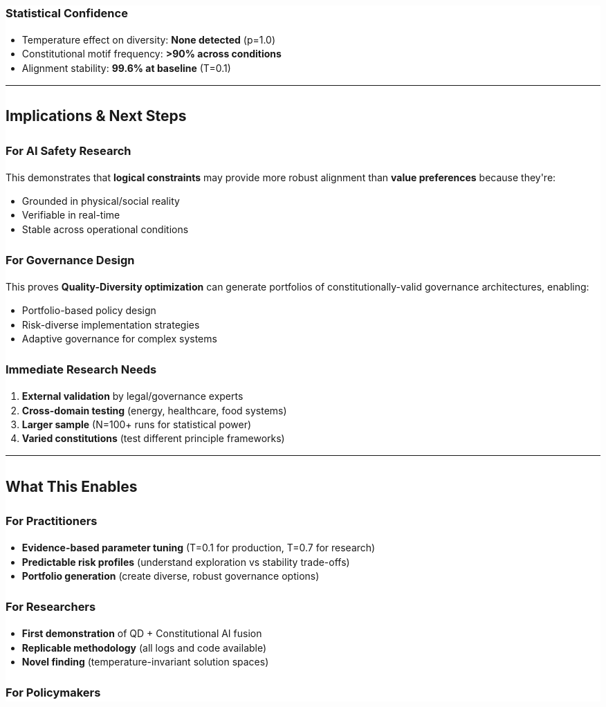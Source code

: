 ### Statistical Confidence

* Temperature effect on diversity: **None detected** (p=1.0)
* Constitutional motif frequency: **>90% across conditions**
* Alignment stability: **99.6% at baseline** (T=0.1)

---

## Implications & Next Steps

### For AI Safety Research

This demonstrates that **logical constraints** may provide more robust alignment than **value preferences** because they're:

* Grounded in physical/social reality
* Verifiable in real-time
* Stable across operational conditions

### For Governance Design

This proves **Quality-Diversity optimization** can generate portfolios of constitutionally-valid governance architectures, enabling:

* Portfolio-based policy design
* Risk-diverse implementation strategies
* Adaptive governance for complex systems

### Immediate Research Needs

1. **External validation** by legal/governance experts
2. **Cross-domain testing** (energy, healthcare, food systems)
3. **Larger sample** (N=100+ runs for statistical power)
4. **Varied constitutions** (test different principle frameworks)

---

## What This Enables

### For Practitioners

* **Evidence-based parameter tuning** (T=0.1 for production, T=0.7 for research)
* **Predictable risk profiles** (understand exploration vs stability trade-offs)
* **Portfolio generation** (create diverse, robust governance options)

### For Researchers

* **First demonstration** of QD + Constitutional AI fusion
* **Replicable methodology** (all logs and code available)
* **Novel finding** (temperature-invariant solution spaces)

### For Policymakers
